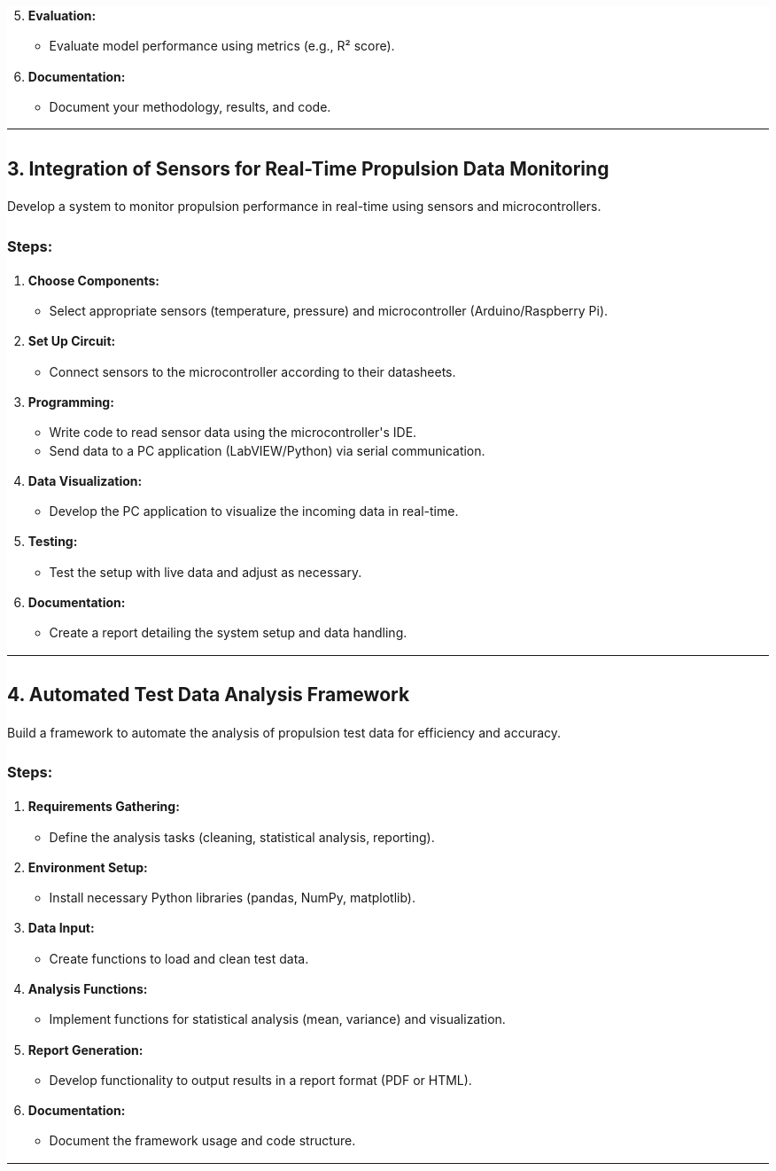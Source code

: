 5. **Evaluation:**
   - Evaluate model performance using metrics (e.g., R² score).

6. **Documentation:**
   - Document your methodology, results, and code.

---

## 3. Integration of Sensors for Real-Time Propulsion Data Monitoring
Develop a system to monitor propulsion performance in real-time using sensors and microcontrollers.

### Steps:
1. **Choose Components:**
   - Select appropriate sensors (temperature, pressure) and microcontroller (Arduino/Raspberry Pi).

2. **Set Up Circuit:**
   - Connect sensors to the microcontroller according to their datasheets.

3. **Programming:**
   - Write code to read sensor data using the microcontroller's IDE.
   - Send data to a PC application (LabVIEW/Python) via serial communication.

4. **Data Visualization:**
   - Develop the PC application to visualize the incoming data in real-time.

5. **Testing:**
   - Test the setup with live data and adjust as necessary.

6. **Documentation:**
   - Create a report detailing the system setup and data handling.

---

## 4. Automated Test Data Analysis Framework
Build a framework to automate the analysis of propulsion test data for efficiency and accuracy.

### Steps:
1. **Requirements Gathering:**
   - Define the analysis tasks (cleaning, statistical analysis, reporting).

2. **Environment Setup:**
   - Install necessary Python libraries (pandas, NumPy, matplotlib).

3. **Data Input:**
   - Create functions to load and clean test data.

4. **Analysis Functions:**
   - Implement functions for statistical analysis (mean, variance) and visualization.

5. **Report Generation:**
   - Develop functionality to output results in a report format (PDF or HTML).

6. **Documentation:**
   - Document the framework usage and code structure.

---